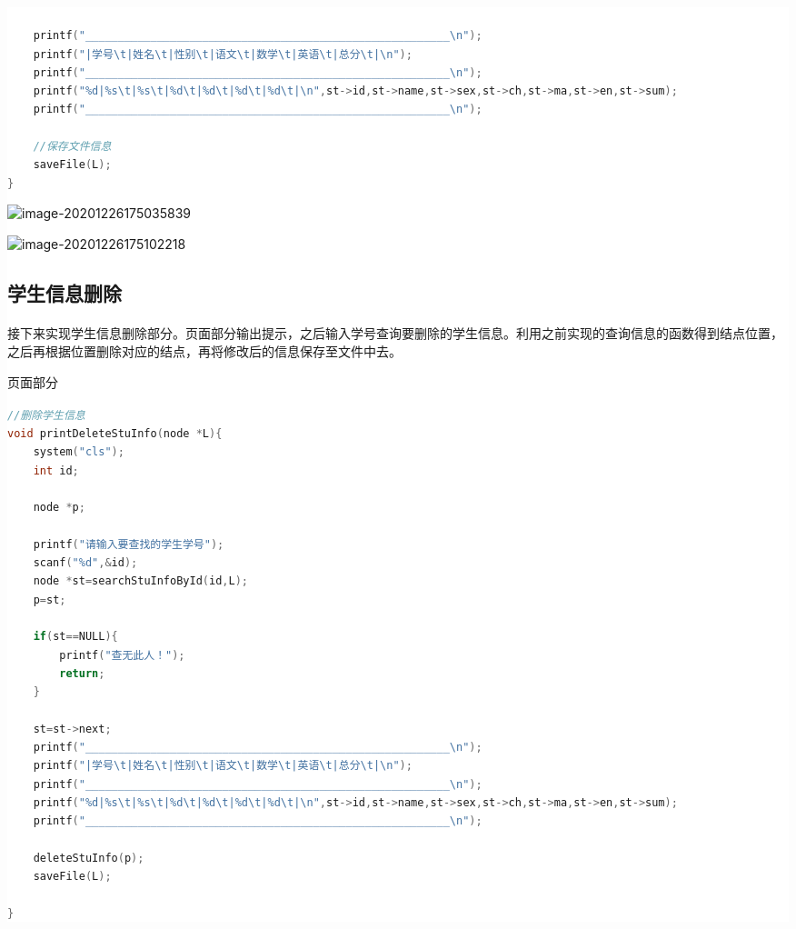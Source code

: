 ```cpp
	
	printf("________________________________________________________\n");
	printf("|学号\t|姓名\t|性别\t|语文\t|数学\t|英语\t|总分\t|\n");
	printf("________________________________________________________\n");
	printf("%d|%s\t|%s\t|%d\t|%d\t|%d\t|%d\t|\n",st->id,st->name,st->sex,st->ch,st->ma,st->en,st->sum);
	printf("________________________________________________________\n");
	
	//保存文件信息
	saveFile(L);
}

```

![image-20201226175035839](https://gitee.com/wyloving/picCloud/raw/master/image-20201226175035839.png)

![image-20201226175102218](https://gitee.com/wyloving/picCloud/raw/master/image-20201226175102218.png)

## 学生信息删除

接下来实现学生信息删除部分。页面部分输出提示，之后输入学号查询要删除的学生信息。利用之前实现的查询信息的函数得到结点位置，之后再根据位置删除对应的结点，再将修改后的信息保存至文件中去。

页面部分

``` cpp
//删除学生信息
void printDeleteStuInfo(node *L){
	system("cls");
	int id;
	
	node *p;
	
	printf("请输入要查找的学生学号");
	scanf("%d",&id);
	node *st=searchStuInfoById(id,L);
	p=st;
	
	if(st==NULL){
		printf("查无此人！");
		return;
	}
	
	st=st->next; 
	printf("________________________________________________________\n");
	printf("|学号\t|姓名\t|性别\t|语文\t|数学\t|英语\t|总分\t|\n");
	printf("________________________________________________________\n");
	printf("%d|%s\t|%s\t|%d\t|%d\t|%d\t|%d\t|\n",st->id,st->name,st->sex,st->ch,st->ma,st->en,st->sum);
	printf("________________________________________________________\n");
	
	deleteStuInfo(p);
	saveFile(L);	
 	
}
```
